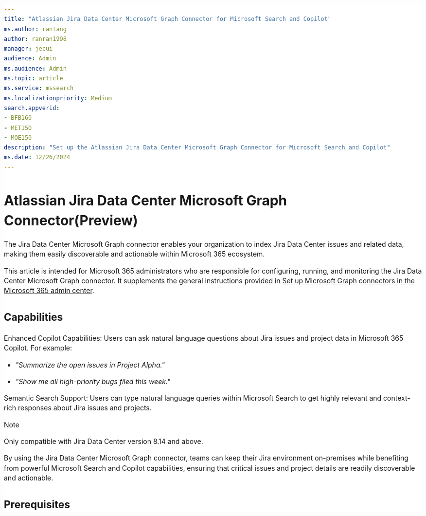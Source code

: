 ```yaml
---
title: "Atlassian Jira Data Center Microsoft Graph Connector for Microsoft Search and Copilot" 
ms.author: rantang
author: ranran1998
manager: jecui
audience: Admin
ms.audience: Admin 
ms.topic: article 
ms.service: mssearch 
ms.localizationpriority: Medium 
search.appverid: 
- BFB160 
- MET150 
- MOE150 
description: "Set up the Atlassian Jira Data Center Microsoft Graph Connector for Microsoft Search and Copilot" 
ms.date: 12/26/2024
---
```


# Atlassian Jira Data Center Microsoft Graph Connector(Preview)

The Jira Data Center Microsoft Graph connector enables your organization to index Jira Data Center issues and related data, making them easily discoverable and actionable within Microsoft 365 ecosystem.  

This article is intended for Microsoft 365 administrators who are responsible for configuring, running, and monitoring the Jira Data Center Microsoft Graph connector. It supplements the general instructions provided in [Set up Microsoft Graph connectors in the Microsoft 365 admin center](/microsoftsearch/configure-connector).

## Capabilities

Enhanced Copilot Capabilities: Users can ask natural language questions about Jira issues and project data in Microsoft 365 Copilot. For example: 

- *"Summarize the open issues in Project Alpha."* 

- *"Show me all high-priority bugs filed this week."* 

Semantic Search Support: Users can type natural language queries within Microsoft Search to get highly relevant and context-rich responses about Jira issues and projects. 

>[!Note]
>Only compatible with Jira Data Center version 8.14 and above. 

By using the Jira Data Center Microsoft Graph connector, teams can keep their Jira environment on-premises while benefiting from powerful Microsoft Search and Copilot capabilities, ensuring that critical issues and project details are readily discoverable and actionable. 

## Prerequisites 
